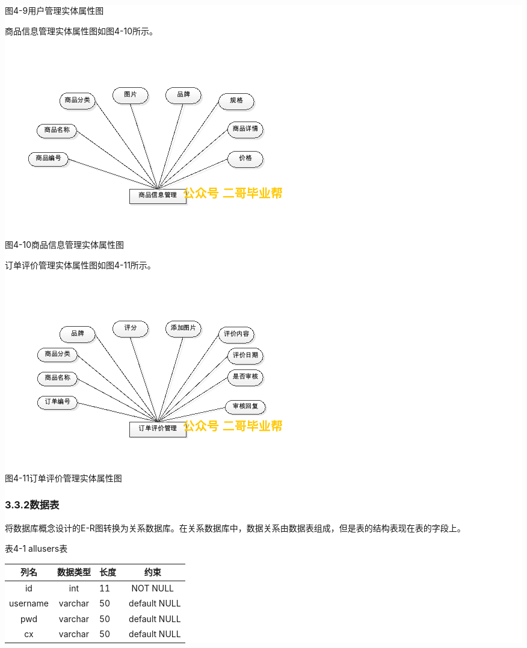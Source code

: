 图4-9用户管理实体属性图

商品信息管理实体属性图如图4-10所示。

![](/md/blog.011.png)

图4-10商品信息管理实体属性图

订单评价管理实体属性图如图4-11所示。

![](/md/blog.012.png)

图4-11订单评价管理实体属性图


### 3.3.2数据表
将数据库概念设计的E-R图转换为关系数据库。在关系数据库中，数据关系由数据表组成，但是表的结构表现在表的字段上。

表4-1 allusers表

|列名|数据类型|长度|约束|
| :-: | :-: | - | :-: |
|id|int|11|NOT NULL|
|username|varchar|50|` `default NULL|
|pwd|varchar|50|` `default NULL|
|cx|varchar|50|` `default NULL|
